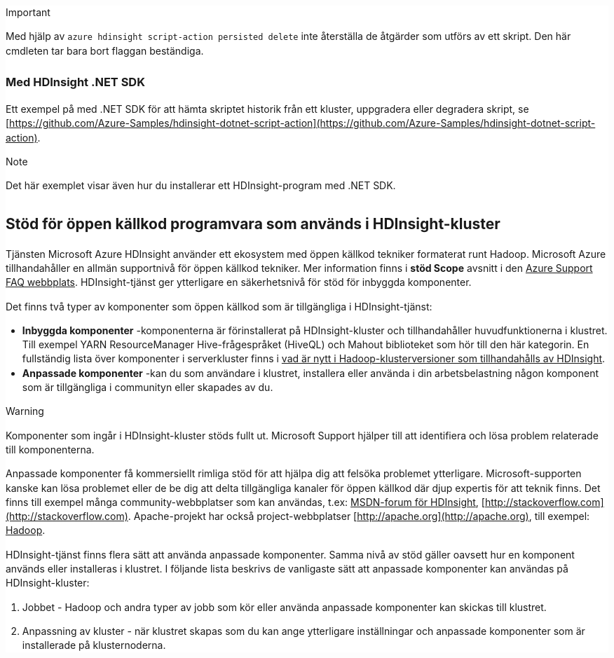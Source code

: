 > [!IMPORTANT]
> Med hjälp av `azure hdinsight script-action persisted delete` inte återställa de åtgärder som utförs av ett skript. Den här cmdleten tar bara bort flaggan beständiga.

### <a name="using-the-hdinsight-net-sdk"></a>Med HDInsight .NET SDK

Ett exempel på med .NET SDK för att hämta skriptet historik från ett kluster, uppgradera eller degradera skript, se [https://github.com/Azure-Samples/hdinsight-dotnet-script-action](https://github.com/Azure-Samples/hdinsight-dotnet-script-action).

> [!NOTE]
> Det här exemplet visar även hur du installerar ett HDInsight-program med .NET SDK.

## <a name="support-for-open-source-software-used-on-hdinsight-clusters"></a>Stöd för öppen källkod programvara som används i HDInsight-kluster

Tjänsten Microsoft Azure HDInsight använder ett ekosystem med öppen källkod tekniker formaterat runt Hadoop. Microsoft Azure tillhandahåller en allmän supportnivå för öppen källkod tekniker. Mer information finns i **stöd Scope** avsnitt i den [Azure Support FAQ webbplats](https://azure.microsoft.com/support/faq/). HDInsight-tjänst ger ytterligare en säkerhetsnivå för stöd för inbyggda komponenter.

Det finns två typer av komponenter som öppen källkod som är tillgängliga i HDInsight-tjänst:

* **Inbyggda komponenter** -komponenterna är förinstallerat på HDInsight-kluster och tillhandahåller huvudfunktionerna i klustret. Till exempel YARN ResourceManager Hive-frågespråket (HiveQL) och Mahout biblioteket som hör till den här kategorin. En fullständig lista över komponenter i serverkluster finns i [vad är nytt i Hadoop-klusterversioner som tillhandahålls av HDInsight](hdinsight-component-versioning.md).
* **Anpassade komponenter** -kan du som användare i klustret, installera eller använda i din arbetsbelastning någon komponent som är tillgängliga i communityn eller skapades av du.

> [!WARNING]
> Komponenter som ingår i HDInsight-kluster stöds fullt ut. Microsoft Support hjälper till att identifiera och lösa problem relaterade till komponenterna.
>
> Anpassade komponenter få kommersiellt rimliga stöd för att hjälpa dig att felsöka problemet ytterligare. Microsoft-supporten kanske kan lösa problemet eller de be dig att delta tillgängliga kanaler för öppen källkod där djup expertis för att teknik finns. Det finns till exempel många community-webbplatser som kan användas, t.ex: [MSDN-forum för HDInsight](https://social.msdn.microsoft.com/Forums/azure/home?forum=hdinsight), [http://stackoverflow.com](http://stackoverflow.com). Apache-projekt har också project-webbplatser [http://apache.org](http://apache.org), till exempel: [Hadoop](http://hadoop.apache.org/).

HDInsight-tjänst finns flera sätt att använda anpassade komponenter. Samma nivå av stöd gäller oavsett hur en komponent används eller installeras i klustret. I följande lista beskrivs de vanligaste sätt att anpassade komponenter kan användas på HDInsight-kluster:

1. Jobbet - Hadoop och andra typer av jobb som kör eller använda anpassade komponenter kan skickas till klustret.

2. Anpassning av kluster - när klustret skapas som du kan ange ytterligare inställningar och anpassade komponenter som är installerade på klusternoderna.


[img-hdi-cluster-states]: ./media/hdinsight-hadoop-customize-cluster-linux/HDI-Cluster-state.png "Steg när klustret skapas"